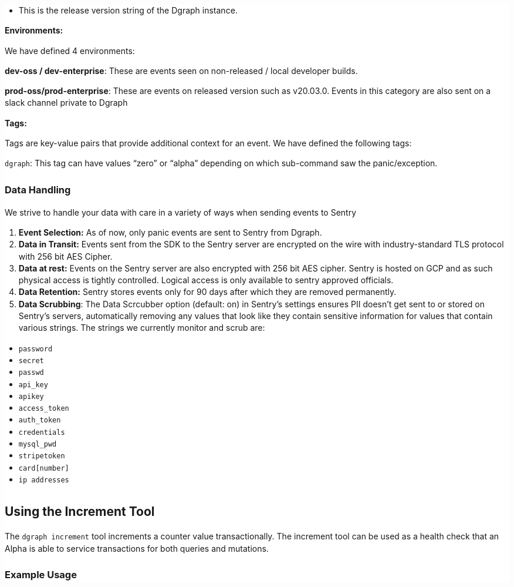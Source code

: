   - This is the release version string of the Dgraph instance.
  
**Environments:**

We have defined 4 environments:

**dev-oss / dev-enterprise**: These are events seen on non-released / local developer builds.

**prod-oss/prod-enterprise**: These are events on released version such as v20.03.0. Events in this category are also sent on a slack channel private to Dgraph

**Tags:**

Tags are key-value pairs that provide additional context for an event. We have defined the following tags:

`dgraph`: This tag can have values “zero” or “alpha” depending on which sub-command saw the panic/exception.

### Data Handling

We strive to handle your data with care in a variety of ways when sending events to Sentry

1. **Event Selection:** As of now, only panic events are sent to Sentry from Dgraph. 
2. **Data in Transit:** Events sent from the SDK to the Sentry server are encrypted on the wire with industry-standard TLS protocol with 256 bit AES Cipher.
3. **Data at rest:** Events on the Sentry server are also encrypted with 256 bit AES cipher. Sentry is hosted on GCP and as such physical access is tightly controlled. Logical access is only available to sentry approved officials.
4. **Data Retention:** Sentry stores events only for 90 days after which they are removed permanently.
5. **Data Scrubbing**: The Data Scrcubber option (default: on) in Sentry’s settings ensures PII doesn’t get sent to or stored on Sentry’s servers, automatically removing any values that look like they contain sensitive information for values that contain various strings. The strings we currently monitor and scrub are:

- `password`
- `secret`
- `passwd`
- `api_key`
- `apikey`
- `access_token`
- `auth_token`
- `credentials`
- `mysql_pwd`
- `stripetoken`
- `card[number]`
- `ip addresses` 

## Using the Increment Tool

The `dgraph increment` tool increments a counter value transactionally. The
increment tool can be used as a health check that an Alpha is able to service
transactions for both queries and mutations.

### Example Usage


[tok_term]: https://github.com/dgraph-io/dgraph/blob/ce82aaafba3d9e57cf5ea1aeb9b637193441e1e2/tok/tok.go#L39
[tok_fulltext]: https://github.com/dgraph-io/dgraph/blob/ce82aaafba3d9e57cf5ea1aeb9b637193441e1e2/tok/tok.go#L48
[tok]: https://github.com/dgraph-io/dgraph/blob/ce82aaafba3d9e57cf5ea1aeb9b637193441e1e2/tok/tok.go#L37-L53